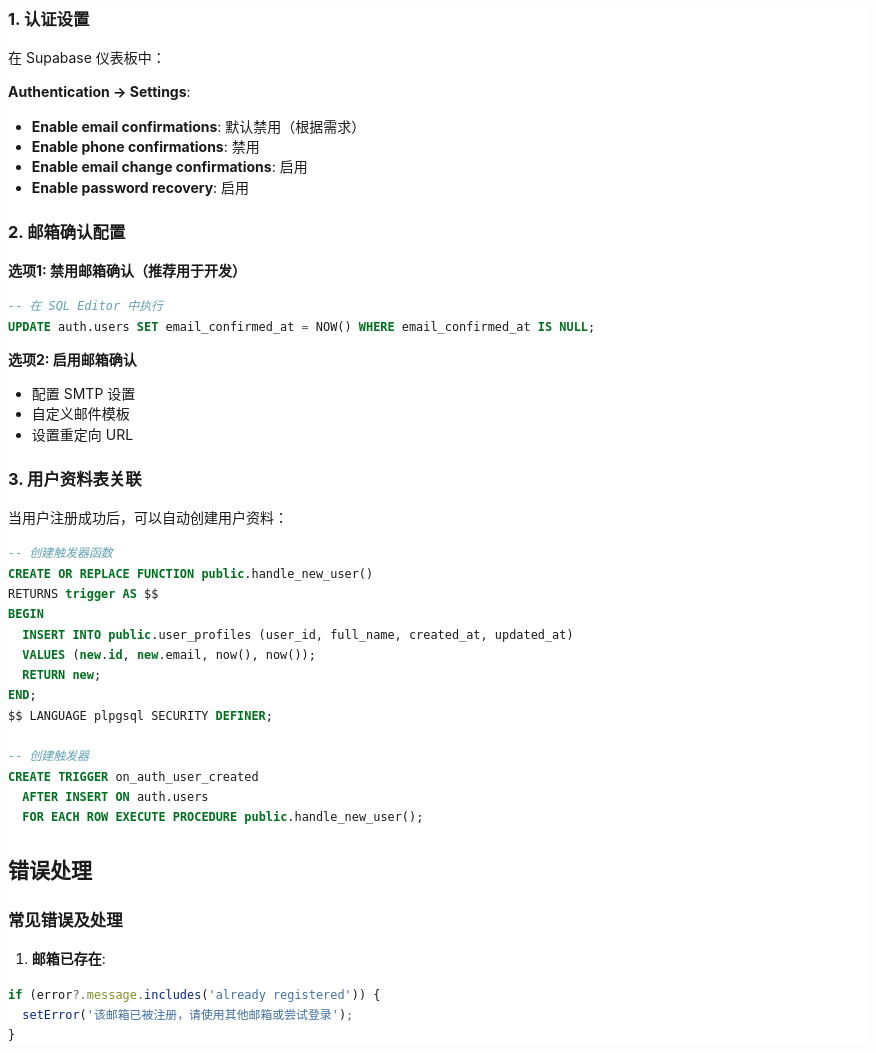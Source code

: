 ### 1. 认证设置

在 Supabase 仪表板中：

**Authentication → Settings**:
- **Enable email confirmations**: 默认禁用（根据需求）
- **Enable phone confirmations**: 禁用
- **Enable email change confirmations**: 启用
- **Enable password recovery**: 启用

### 2. 邮箱确认配置

**选项1: 禁用邮箱确认（推荐用于开发）**
```sql
-- 在 SQL Editor 中执行
UPDATE auth.users SET email_confirmed_at = NOW() WHERE email_confirmed_at IS NULL;
```

**选项2: 启用邮箱确认**
- 配置 SMTP 设置
- 自定义邮件模板
- 设置重定向 URL

### 3. 用户资料表关联

当用户注册成功后，可以自动创建用户资料：

```sql
-- 创建触发器函数
CREATE OR REPLACE FUNCTION public.handle_new_user()
RETURNS trigger AS $$
BEGIN
  INSERT INTO public.user_profiles (user_id, full_name, created_at, updated_at)
  VALUES (new.id, new.email, now(), now());
  RETURN new;
END;
$$ LANGUAGE plpgsql SECURITY DEFINER;

-- 创建触发器
CREATE TRIGGER on_auth_user_created
  AFTER INSERT ON auth.users
  FOR EACH ROW EXECUTE PROCEDURE public.handle_new_user();
```

## 错误处理

### 常见错误及处理

1. **邮箱已存在**:
```typescript
if (error?.message.includes('already registered')) {
  setError('该邮箱已被注册，请使用其他邮箱或尝试登录');
}
```
